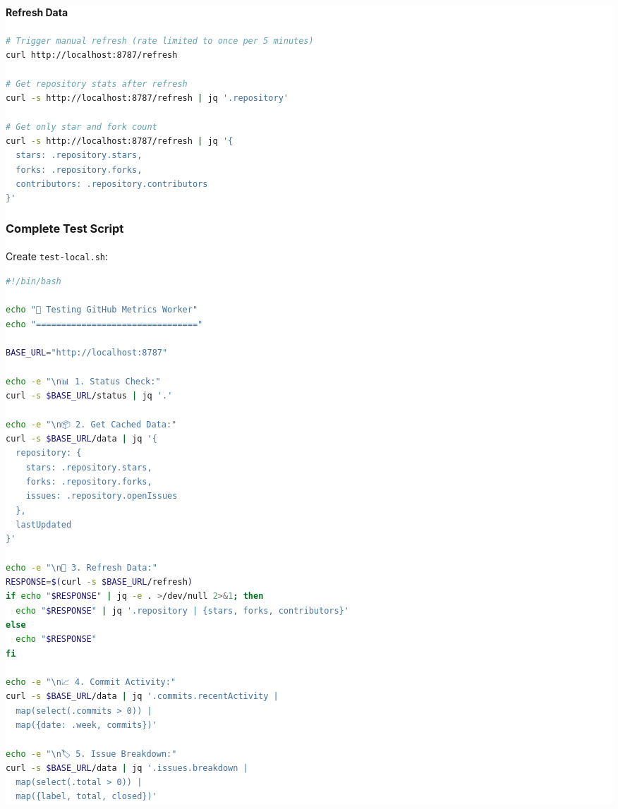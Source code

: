 #### Refresh Data

```bash
# Trigger manual refresh (rate limited to once per 5 minutes)
curl http://localhost:8787/refresh

# Get repository stats after refresh
curl -s http://localhost:8787/refresh | jq '.repository'

# Get only star and fork count
curl -s http://localhost:8787/refresh | jq '{
  stars: .repository.stars,
  forks: .repository.forks,
  contributors: .repository.contributors
}'
```

### Complete Test Script

Create `test-local.sh`:

```bash
#!/bin/bash

echo "🧪 Testing GitHub Metrics Worker"
echo "================================"

BASE_URL="http://localhost:8787"

echo -e "\n📊 1. Status Check:"
curl -s $BASE_URL/status | jq '.'

echo -e "\n📦 2. Get Cached Data:"
curl -s $BASE_URL/data | jq '{
  repository: {
    stars: .repository.stars,
    forks: .repository.forks,
    issues: .repository.openIssues
  },
  lastUpdated
}'

echo -e "\n🔄 3. Refresh Data:"
RESPONSE=$(curl -s $BASE_URL/refresh)
if echo "$RESPONSE" | jq -e . >/dev/null 2>&1; then
  echo "$RESPONSE" | jq '.repository | {stars, forks, contributors}'
else
  echo "$RESPONSE"
fi

echo -e "\n📈 4. Commit Activity:"
curl -s $BASE_URL/data | jq '.commits.recentActivity |
  map(select(.commits > 0)) |
  map({date: .week, commits})'

echo -e "\n🏷️ 5. Issue Breakdown:"
curl -s $BASE_URL/data | jq '.issues.breakdown |
  map(select(.total > 0)) |
  map({label, total, closed})'
```
